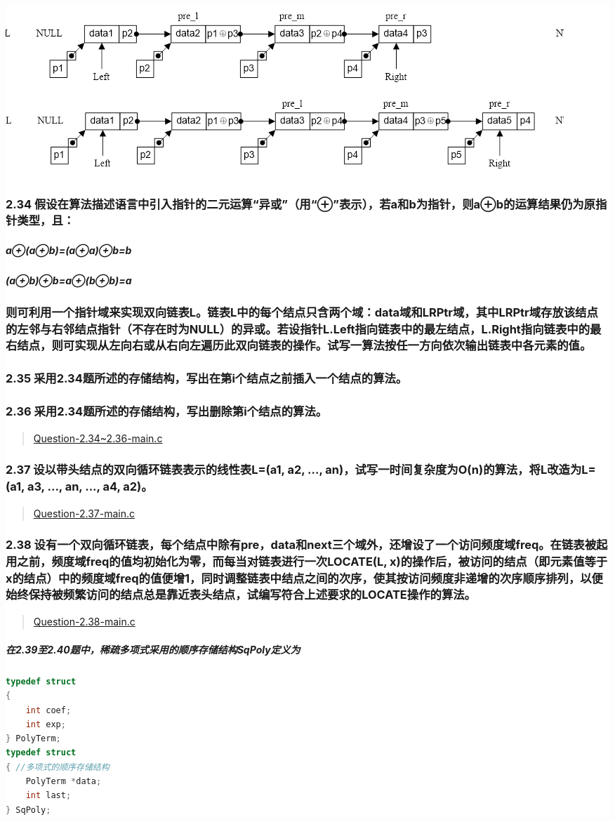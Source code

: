 ![异或5](_v_images/20181125021939528_12633.png)
![异或6](_v_images/20181125022000822_29327.png)

### 2.34 假设在算法描述语言中引入指针的二元运算“异或”（用“⊕”表示），若a和b为指针，则a⊕b的运算结果仍为原指针类型，且：
##### a⊕(a⊕b)=(a⊕a)⊕b=b
##### (a⊕b)⊕b=a⊕(b⊕b)=a
### 则可利用一个指针域来实现双向链表L。链表L中的每个结点只含两个域：data域和LRPtr域，其中LRPtr域存放该结点的左邻与右邻结点指针（不存在时为NULL）的异或。若设指针L.Left指向链表中的最左结点，L.Right指向链表中的最右结点，则可实现从左向右或从右向左遍历此双向链表的操作。试写一算法按任一方向依次输出链表中各元素的值。

### 2.35 采用2.34题所述的存储结构，写出在第i个结点之前插入一个结点的算法。

### 2.36 采用2.34题所述的存储结构，写出删除第i个结点的算法。

>[Question-2.34~2.36-main.c](▼习题测试文档-02/Question-2.34~2.36-main.c)

### 2.37 设以带头结点的双向循环链表表示的线性表L=(a1, a2, ..., an)，试写一时间复杂度为O(n)的算法，将L改造为L=(a1, a3, ..., an, ..., a4, a2)。

>[Question-2.37-main.c](▼习题测试文档-02/Question-2.37-main.c)

### 2.38 设有一个双向循环链表，每个结点中除有pre，data和next三个域外，还增设了一个访问频度域freq。在链表被起用之前，频度域freq的值均初始化为零，而每当对链表进行一次LOCATE(L, x)的操作后，被访问的结点（即元素值等于x的结点）中的频度域freq的值便增1，同时调整链表中结点之间的次序，使其按访问频度非递增的次序顺序排列，以便始终保持被频繁访问的结点总是靠近表头结点，试编写符合上述要求的LOCATE操作的算法。

>[Question-2.38-main.c](▼习题测试文档-02/Question-2.38-main.c)

##### 在2.39至2.40题中，稀疏多项式采用的顺序存储结构SqPoly定义为

```c
typedef struct
{
    int coef;
    int exp;
} PolyTerm;
typedef struct
{ //多项式的顺序存储结构
    PolyTerm *data;
    int last;
} SqPoly;
```
